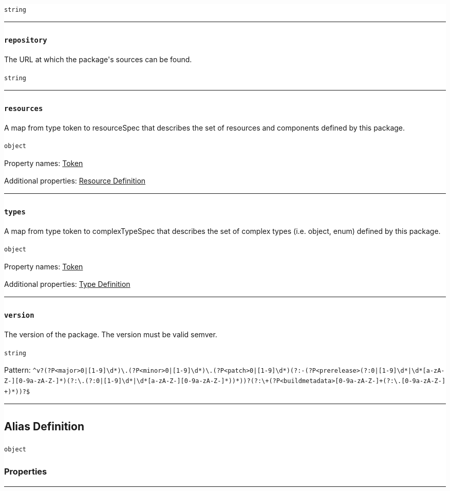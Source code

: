 `string`

---

### `repository`

The URL at which the package's sources can be found.

`string`

---

### `resources`

A map from type token to resourceSpec that describes the set of resources and components defined by this package.

`object`

Property names: [Token](#token)

Additional properties: [Resource Definition](#resource-definition)

---

### `types`

A map from type token to complexTypeSpec that describes the set of complex types (i.e. object, enum) defined by this package.

`object`

Property names: [Token](#token)

Additional properties: [Type Definition](#type-definition)

---

### `version`

The version of the package. The version must be valid semver.

`string`

Pattern: `^v?(?P<major>0|[1-9]\d*)\.(?P<minor>0|[1-9]\d*)\.(?P<patch>0|[1-9]\d*)(?:-(?P<prerelease>(?:0|[1-9]\d*|\d*[a-zA-Z-][0-9a-zA-Z-]*)(?:\.(?:0|[1-9]\d*|\d*[a-zA-Z-][0-9a-zA-Z-]*))*))?(?:\+(?P<buildmetadata>[0-9a-zA-Z-]+(?:\.[0-9a-zA-Z-]+)*))?$`

---

## Alias Definition

`object`

### Properties

---
